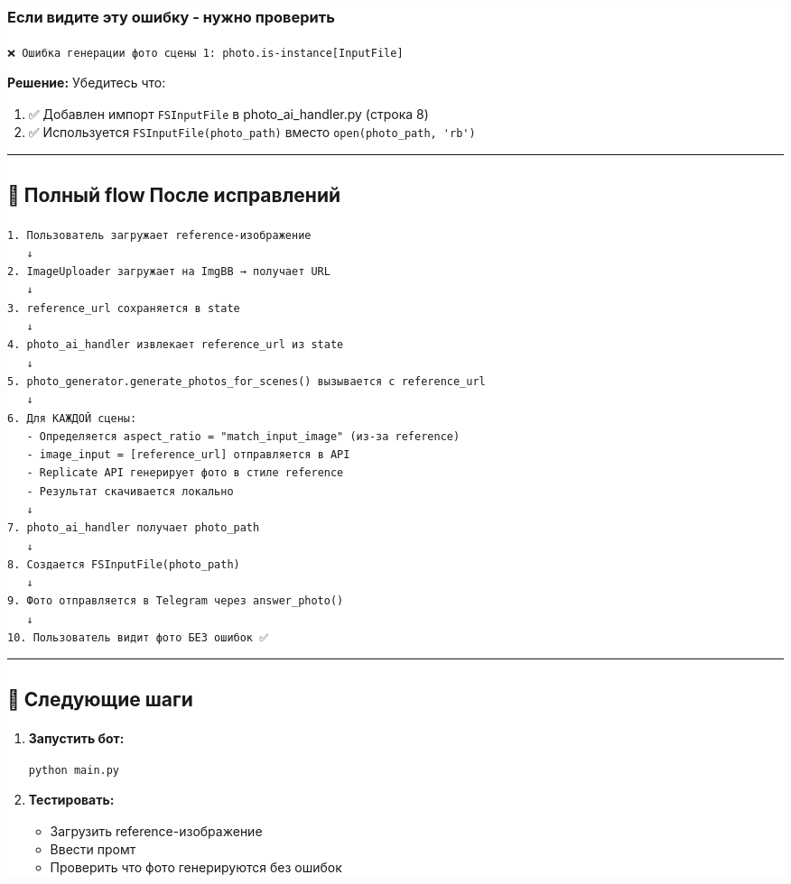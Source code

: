 ### Если видите эту ошибку - нужно проверить

```
❌ Ошибка генерации фото сцены 1: photo.is-instance[InputFile]
```

**Решение:** Убедитесь что:

1. ✅ Добавлен импорт `FSInputFile` в photo_ai_handler.py (строка 8)
2. ✅ Используется `FSInputFile(photo_path)` вместо `open(photo_path, 'rb')`

---

## 🔄 Полный flow После исправлений

```
1. Пользователь загружает reference-изображение
   ↓
2. ImageUploader загружает на ImgBB → получает URL
   ↓
3. reference_url сохраняется в state
   ↓
4. photo_ai_handler извлекает reference_url из state
   ↓
5. photo_generator.generate_photos_for_scenes() вызывается с reference_url
   ↓
6. Для КАЖДОЙ сцены:
   - Определяется aspect_ratio = "match_input_image" (из-за reference)
   - image_input = [reference_url] отправляется в API
   - Replicate API генерирует фото в стиле reference
   - Результат скачивается локально
   ↓
7. photo_ai_handler получает photo_path
   ↓
8. Создается FSInputFile(photo_path)
   ↓
9. Фото отправляется в Telegram через answer_photo()
   ↓
10. Пользователь видит фото БЕЗ ошибок ✅
```

---

## 🎯 Следующие шаги

1. **Запустить бот:**

   ```bash
   python main.py
   ```

2. **Тестировать:**

   - Загрузить reference-изображение
   - Ввести промт
   - Проверить что фото генерируются без ошибок
